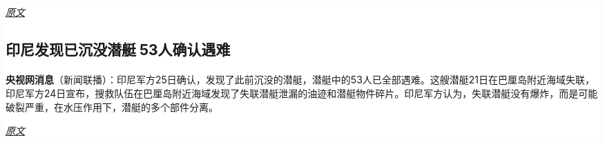 *[原文](https://tv.cctv.com/2021/04/25/VIDEWTdrj5gKZkWWztSD3tr5210425.shtml)*

## 印尼发现已沉没潜艇 53人确认遇难

**央视网消息**（新闻联播）：印尼军方25日确认，发现了此前沉没的潜艇，潜艇中的53人已全部遇难。这艘潜艇21日在巴厘岛附近海域失联，印尼军方24日宣布，搜救队伍在巴厘岛附近海域发现了失联潜艇泄漏的油迹和潜艇物件碎片。印尼军方认为，失联潜艇没有爆炸，而是可能破裂严重，在水压作用下，潜艇的多个部件分离。

*[原文](https://tv.cctv.com/2021/04/25/VIDEKes7XKuTTLseYtGgirq5210425.shtml)*

